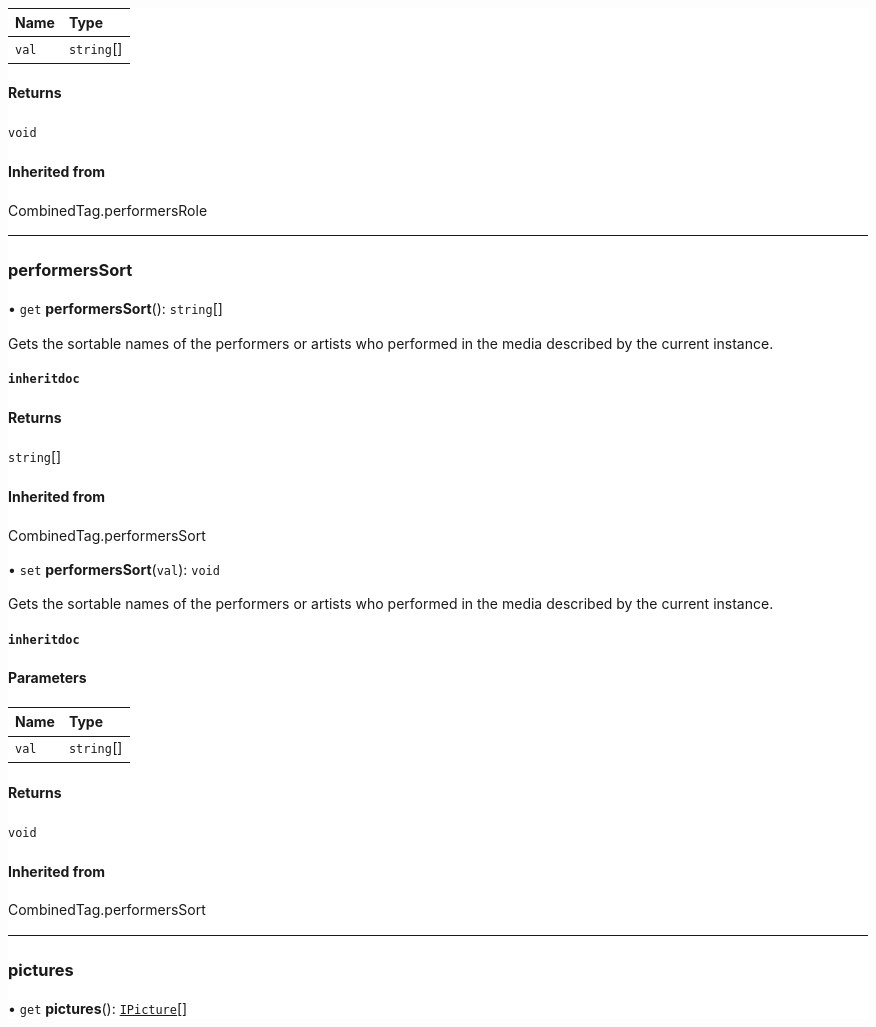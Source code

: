 | Name | Type |
| :------ | :------ |
| `val` | `string`[] |

#### Returns

`void`

#### Inherited from

CombinedTag.performersRole

___

### performersSort

• `get` **performersSort**(): `string`[]

Gets the sortable names of the performers or artists who performed in the media described by
the current instance.

**`inheritdoc`**

#### Returns

`string`[]

#### Inherited from

CombinedTag.performersSort

• `set` **performersSort**(`val`): `void`

Gets the sortable names of the performers or artists who performed in the media described by
the current instance.

**`inheritdoc`**

#### Parameters

| Name | Type |
| :------ | :------ |
| `val` | `string`[] |

#### Returns

`void`

#### Inherited from

CombinedTag.performersSort

___

### pictures

• `get` **pictures**(): [`IPicture`](../interfaces/IPicture.md)[]
